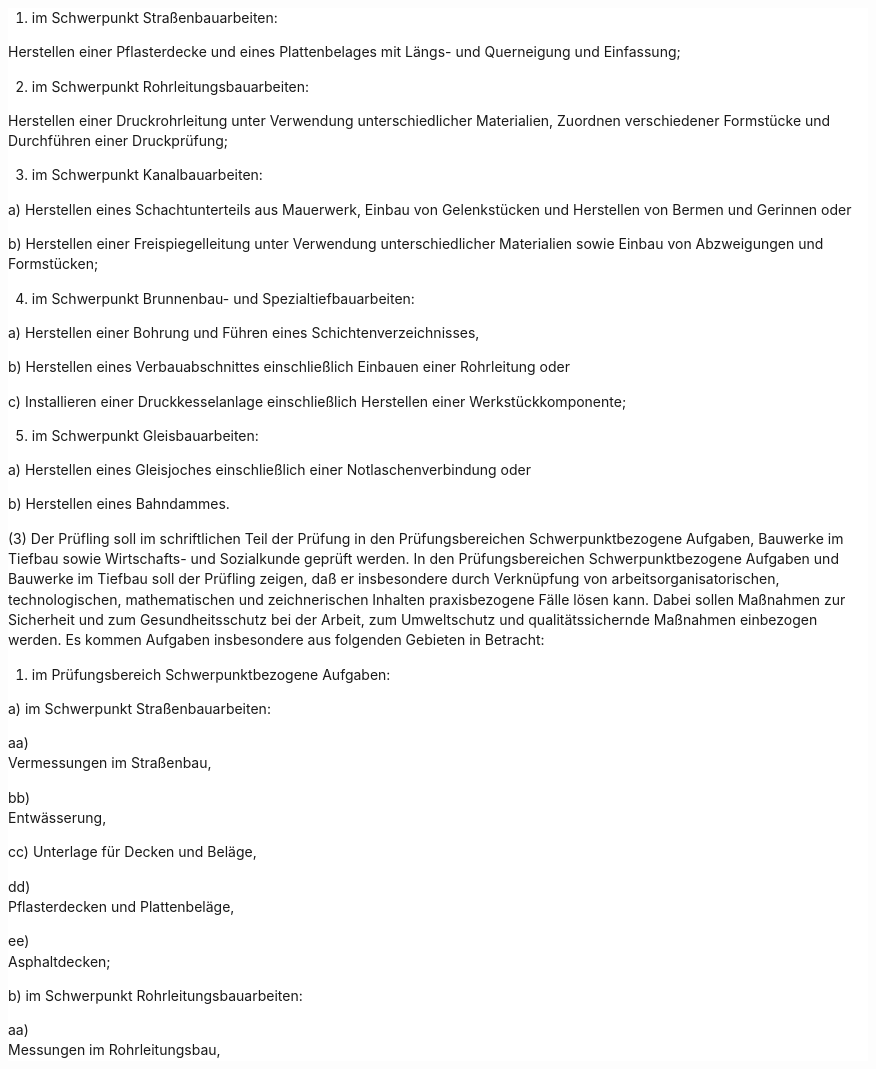 1. im Schwerpunkt Straßenbauarbeiten:

Herstellen einer Pflasterdecke und eines Plattenbelages mit Längs- und Querneigung und Einfassung;

2. im Schwerpunkt Rohrleitungsbauarbeiten:

Herstellen einer Druckrohrleitung unter Verwendung unterschiedlicher Materialien, Zuordnen verschiedener Formstücke und Durchführen einer Druckprüfung;

3. im Schwerpunkt Kanalbauarbeiten:

a) Herstellen eines Schachtunterteils aus Mauerwerk, Einbau von Gelenkstücken und Herstellen von Bermen und Gerinnen oder

b) Herstellen einer Freispiegelleitung unter Verwendung unterschiedlicher Materialien sowie Einbau von Abzweigungen und Formstücken;

4. im Schwerpunkt Brunnenbau- und Spezialtiefbauarbeiten:

a) Herstellen einer Bohrung und Führen eines Schichtenverzeichnisses,

b) Herstellen eines Verbauabschnittes einschließlich Einbauen einer Rohrleitung oder

c) Installieren einer Druckkesselanlage einschließlich Herstellen einer Werkstückkomponente;

5. im Schwerpunkt Gleisbauarbeiten:

a) Herstellen eines Gleisjoches einschließlich einer Notlaschenverbindung oder

b) Herstellen eines Bahndammes.

(3) Der Prüfling soll im schriftlichen Teil der Prüfung in den Prüfungsbereichen Schwerpunktbezogene Aufgaben, Bauwerke im Tiefbau sowie Wirtschafts- und Sozialkunde geprüft werden. In den Prüfungsbereichen Schwerpunktbezogene Aufgaben und Bauwerke im Tiefbau soll der Prüfling zeigen, daß er insbesondere durch Verknüpfung von arbeitsorganisatorischen, technologischen, mathematischen und zeichnerischen Inhalten praxisbezogene Fälle lösen kann. Dabei sollen Maßnahmen zur Sicherheit und zum Gesundheitsschutz bei der Arbeit, zum Umweltschutz und qualitätssichernde Maßnahmen einbezogen werden. Es kommen Aufgaben insbesondere aus folgenden Gebieten in Betracht:

1. im Prüfungsbereich Schwerpunktbezogene Aufgaben:

a) im Schwerpunkt Straßenbauarbeiten:

aa)  
Vermessungen im Straßenbau,

bb)  
Entwässerung,

cc) Unterlage für Decken und Beläge,

dd)  
Pflasterdecken und Plattenbeläge,

ee)  
Asphaltdecken;

b) im Schwerpunkt Rohrleitungsbauarbeiten:

aa)  
Messungen im Rohrleitungsbau,
